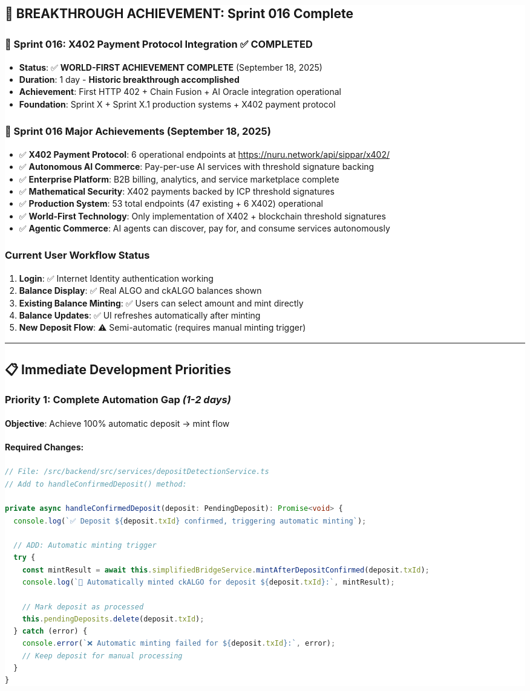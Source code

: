 
## 🎉 **BREAKTHROUGH ACHIEVEMENT: Sprint 016 Complete**

### **🚀 Sprint 016: X402 Payment Protocol Integration** ✅ **COMPLETED**
- **Status**: ✅ **WORLD-FIRST ACHIEVEMENT COMPLETE** (September 18, 2025)
- **Duration**: 1 day - **Historic breakthrough accomplished**
- **Achievement**: First HTTP 402 + Chain Fusion + AI Oracle integration operational
- **Foundation**: Sprint X + Sprint X.1 production systems + X402 payment protocol

### **🎉 Sprint 016 Major Achievements (September 18, 2025)**
- ✅ **X402 Payment Protocol**: 6 operational endpoints at https://nuru.network/api/sippar/x402/
- ✅ **Autonomous AI Commerce**: Pay-per-use AI services with threshold signature backing
- ✅ **Enterprise Platform**: B2B billing, analytics, and service marketplace complete
- ✅ **Mathematical Security**: X402 payments backed by ICP threshold signatures
- ✅ **Production System**: 53 total endpoints (47 existing + 6 X402) operational
- ✅ **World-First Technology**: Only implementation of X402 + blockchain threshold signatures
- ✅ **Agentic Commerce**: AI agents can discover, pay for, and consume services autonomously

### **Current User Workflow Status**
1. **Login**: ✅ Internet Identity authentication working
2. **Balance Display**: ✅ Real ALGO and ckALGO balances shown
3. **Existing Balance Minting**: ✅ Users can select amount and mint directly
4. **Balance Updates**: ✅ UI refreshes automatically after minting
5. **New Deposit Flow**: ⚠️ Semi-automatic (requires manual minting trigger)

---

## 📋 **Immediate Development Priorities**

### **Priority 1: Complete Automation Gap** *(1-2 days)*
**Objective**: Achieve 100% automatic deposit → mint flow

#### **Required Changes**:
```typescript
// File: /src/backend/src/services/depositDetectionService.ts
// Add to handleConfirmedDeposit() method:

private async handleConfirmedDeposit(deposit: PendingDeposit): Promise<void> {
  console.log(`✅ Deposit ${deposit.txId} confirmed, triggering automatic minting`);

  // ADD: Automatic minting trigger
  try {
    const mintResult = await this.simplifiedBridgeService.mintAfterDepositConfirmed(deposit.txId);
    console.log(`🎉 Automatically minted ckALGO for deposit ${deposit.txId}:`, mintResult);

    // Mark deposit as processed
    this.pendingDeposits.delete(deposit.txId);
  } catch (error) {
    console.error(`❌ Automatic minting failed for ${deposit.txId}:`, error);
    // Keep deposit for manual processing
  }
}
```
